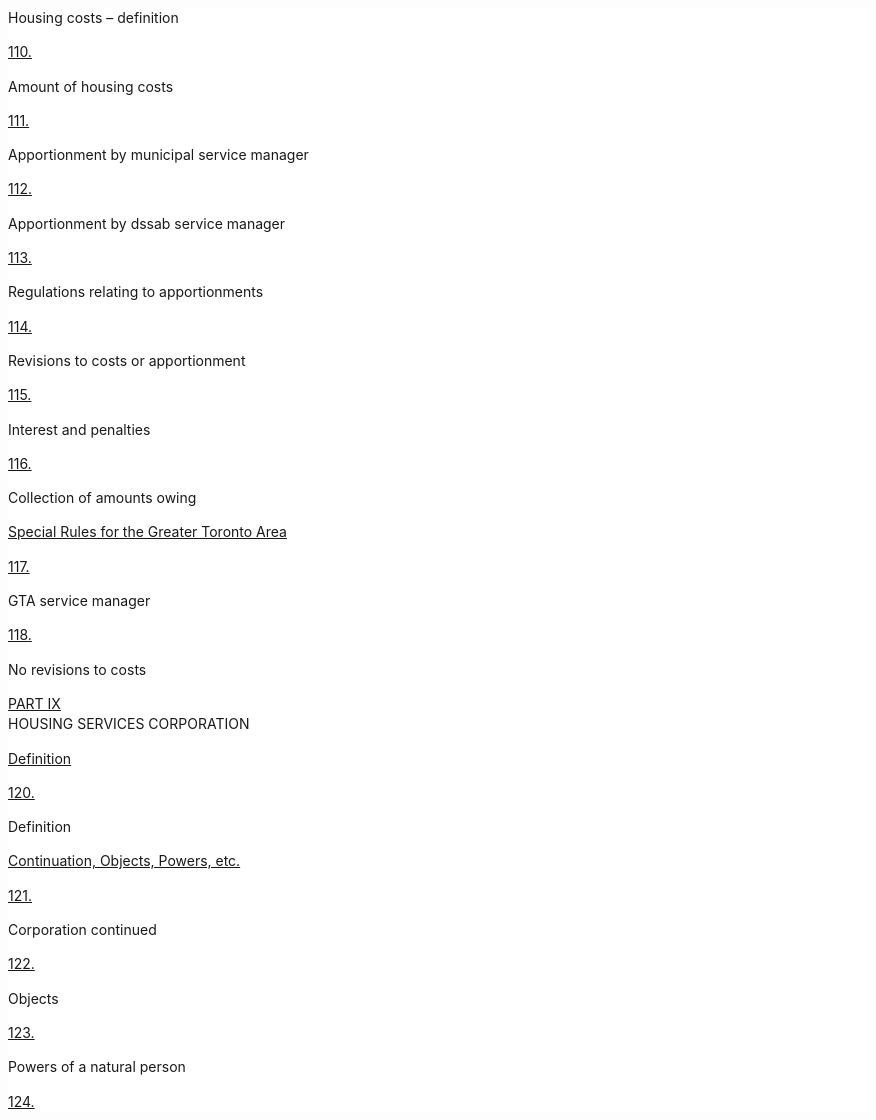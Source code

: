 Housing costs – definition

[110\.](#BK152)

Amount of housing costs

[111\.](#BK153)

Apportionment by municipal service manager

[112\.](#BK154)

Apportionment by dssab service manager

[113\.](#BK155)

Regulations relating to apportionments

[114\.](#BK156)

Revisions to costs or apportionment

[115\.](#BK157)

Interest and penalties

[116\.](#BK158)

Collection of amounts owing

[Special Rules for the Greater Toronto Area](#BK159)

[117\.](#BK160)

GTA service manager

[118\.](#BK161)

No revisions to costs

[PART IX](#BK162)  
HOUSING SERVICES CORPORATION

[Definition](#BK163)

[120\.](#BK164)

Definition

[Continuation, Objects, Powers, etc\.](#BK165)

[121\.](#BK166)

Corporation continued

[122\.](#BK167)

Objects

[123\.](#BK168)

Powers of a natural person

[124\.](#BK169)
